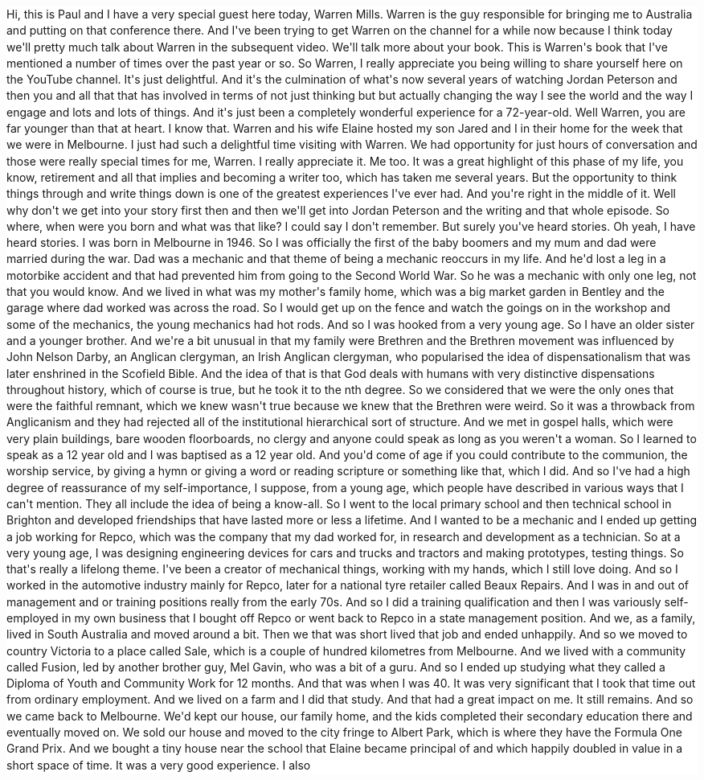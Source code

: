  Hi, this is Paul and I have a very special guest here today, Warren Mills. Warren is the guy responsible for bringing me to Australia and putting on that conference there. And I've been trying to get Warren on the channel for a while now because I think today we'll pretty much talk about Warren in the subsequent video. We'll talk more about your book. This is Warren's book that I've mentioned a number of times over the past year or so. So Warren, I really appreciate you being willing to share yourself here on the YouTube channel. It's just delightful. And it's the culmination of what's now several years of watching Jordan Peterson and then you and all that that has involved in terms of not just thinking but but actually changing the way I see the world and the way I engage and lots and lots of things. And it's just been a completely wonderful experience for a 72-year-old. Well Warren, you are far younger than that at heart. I know that. Warren and his wife Elaine hosted my son Jared and I in their home for the week that we were in Melbourne. I just had such a delightful time visiting with Warren. We had opportunity for just hours of conversation and those were really special times for me, Warren. I really appreciate it. Me too. It was a great highlight of this phase of my life, you know, retirement and all that implies and becoming a writer too, which has taken me several years. But the opportunity to think things through and write things down is one of the greatest experiences I've ever had. And you're right in the middle of it. Well why don't we get into your story first then and then we'll get into Jordan Peterson and the writing and that whole episode. So where, when were you born and what was that like? I could say I don't remember. But surely you've heard stories. Oh yeah, I have heard stories. I was born in Melbourne in 1946. So I was officially the first of the baby boomers and my mum and dad were married during the war. Dad was a mechanic and that theme of being a mechanic reoccurs in my life. And he'd lost a leg in a motorbike accident and that had prevented him from going to the Second World War. So he was a mechanic with only one leg, not that you would know. And we lived in what was my mother's family home, which was a big market garden in Bentley and the garage where dad worked was across the road. So I would get up on the fence and watch the goings on in the workshop and some of the mechanics, the young mechanics had hot rods. And so I was hooked from a very young age. So I have an older sister and a younger brother. And we're a bit unusual in that my family were Brethren and the Brethren movement was influenced by John Nelson Darby, an Anglican clergyman, an Irish Anglican clergyman, who popularised the idea of dispensationalism that was later enshrined in the Scofield Bible. And the idea of that is that God deals with humans with very distinctive dispensations throughout history, which of course is true, but he took it to the nth degree. So we considered that we were the only ones that were the faithful remnant, which we knew wasn't true because we knew that the Brethren were weird. So it was a throwback from Anglicanism and they had rejected all of the institutional hierarchical sort of structure. And we met in gospel halls, which were very plain buildings, bare wooden floorboards, no clergy and anyone could speak as long as you weren't a woman. So I learned to speak as a 12 year old and I was baptised as a 12 year old. And you'd come of age if you could contribute to the communion, the worship service, by giving a hymn or giving a word or reading scripture or something like that, which I did. And so I've had a high degree of reassurance of my self-importance, I suppose, from a young age, which people have described in various ways that I can't mention. They all include the idea of being a know-all. So I went to the local primary school and then technical school in Brighton and developed friendships that have lasted more or less a lifetime. And I wanted to be a mechanic and I ended up getting a job working for Repco, which was the company that my dad worked for, in research and development as a technician. So at a very young age, I was designing engineering devices for cars and trucks and tractors and making prototypes, testing things. So that's really a lifelong theme. I've been a creator of mechanical things, working with my hands, which I still love doing. And so I worked in the automotive industry mainly for Repco, later for a national tyre retailer called Beaux Repairs. And I was in and out of management and or training positions really from the early 70s. And so I did a training qualification and then I was variously self-employed in my own business that I bought off Repco or went back to Repco in a state management position. And we, as a family, lived in South Australia and moved around a bit. Then we that was short lived that job and ended unhappily. And so we moved to country Victoria to a place called Sale, which is a couple of hundred kilometres from Melbourne. And we lived with a community called Fusion, led by another brother guy, Mel Gavin, who was a bit of a guru. And so I ended up studying what they called a Diploma of Youth and Community Work for 12 months. And that was when I was 40. It was very significant that I took that time out from ordinary employment. And we lived on a farm and I did that study. And that had a great impact on me. It still remains. And so we came back to Melbourne. We'd kept our house, our family home, and the kids completed their secondary education there and eventually moved on. We sold our house and moved to the city fringe to Albert Park, which is where they have the Formula One Grand Prix. And we bought a tiny house near the school that Elaine became principal of and which happily doubled in value in a short space of time. It was a very good experience. I also